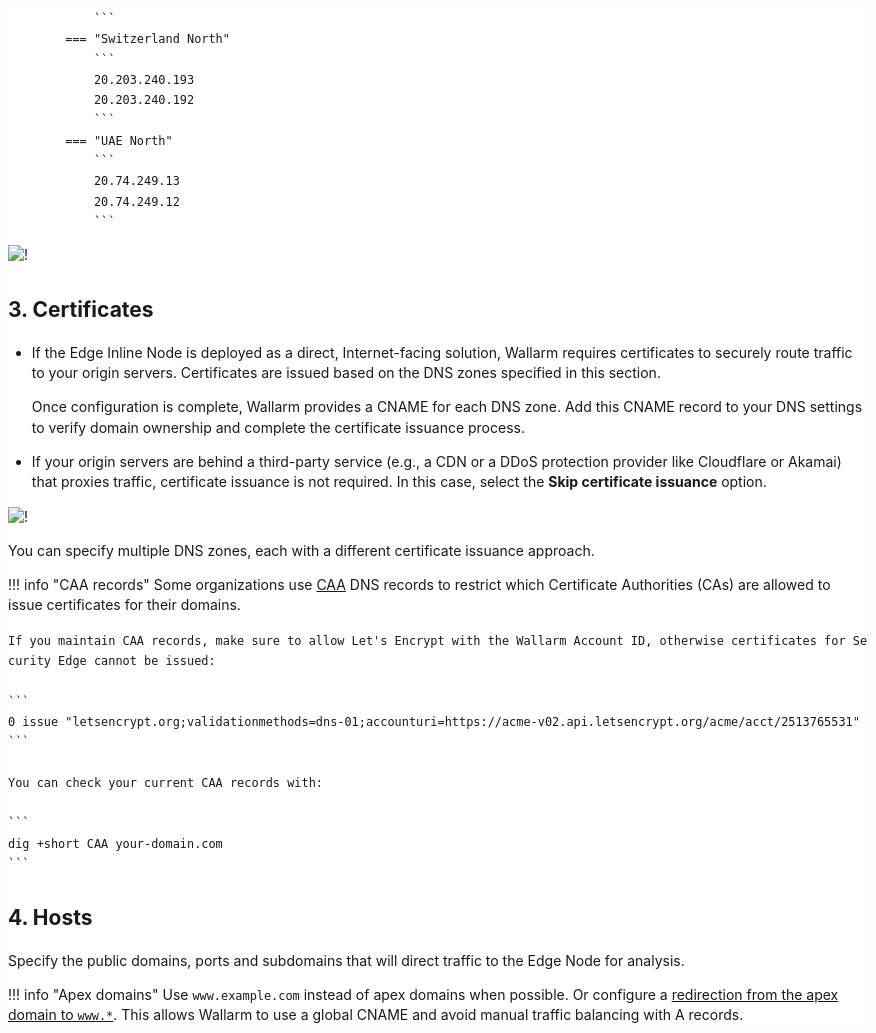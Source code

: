                 ```
            === "Switzerland North"
                ```
                20.203.240.193
                20.203.240.192
                ```
            === "UAE North"
                ```
                20.74.249.13
                20.74.249.12
                ```

![!](../../../images/waf-installation/security-edge/inline/general-settings-section.png)

## 3. Certificates

* If the Edge Inline Node is deployed as a direct, Internet-facing solution, Wallarm requires certificates to securely route traffic to your origin servers. Certificates are issued based on the DNS zones specified in this section.

    Once configuration is complete, Wallarm provides a CNAME for each DNS zone. Add this CNAME record to your DNS settings to verify domain ownership and complete the certificate issuance process.
* If your origin servers are behind a third-party service (e.g., a CDN or a DDoS protection provider like Cloudflare or Akamai) that proxies traffic, certificate issuance is not required. In this case, select the **Skip certificate issuance** option.

![!](../../../images/waf-installation/security-edge/inline/certificates.png)

You can specify multiple DNS zones, each with a different certificate issuance approach.

!!! info "CAA records"
    Some organizations use [CAA](https://letsencrypt.org/docs/caa/) DNS records to restrict which Certificate Authorities (CAs) are allowed to issue certificates for their domains.

    If you maintain CAA records, make sure to allow Let's Encrypt with the Wallarm Account ID, otherwise certificates for Security Edge cannot be issued:

    ```
    0 issue "letsencrypt.org;validationmethods=dns-01;accounturi=https://acme-v02.api.letsencrypt.org/acme/acct/2513765531"
    ```

    You can check your current CAA records with:

    ```
    dig +short CAA your-domain.com
    ```

## 4. Hosts

Specify the public domains, ports and subdomains that will direct traffic to the Edge Node for analysis.

!!! info "Apex domains"
    Use `www.example.com` instead of apex domains when possible. Or configure a [redirection from the apex domain to `www.*`](host-redirection.md#recommended-redirect-from-apex-domain-to-www). This allows Wallarm to use a global CNAME and avoid manual traffic balancing with A records.
